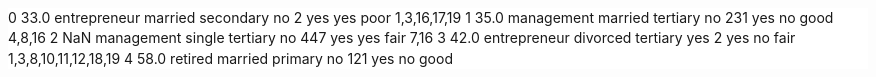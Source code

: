   <tbody>
    <tr>
      <th>0</th>
      <td>33.0</td>
      <td>entrepreneur</td>
      <td>married</td>
      <td>secondary</td>
      <td>no</td>
      <td>2</td>
      <td>yes</td>
      <td>yes</td>
      <td>poor</td>
      <td>1,3,16,17,19</td>
    </tr>
    <tr>
      <th>1</th>
      <td>35.0</td>
      <td>management</td>
      <td>married</td>
      <td>tertiary</td>
      <td>no</td>
      <td>231</td>
      <td>yes</td>
      <td>no</td>
      <td>good</td>
      <td>4,8,16</td>
    </tr>
    <tr>
      <th>2</th>
      <td>NaN</td>
      <td>management</td>
      <td>single</td>
      <td>tertiary</td>
      <td>no</td>
      <td>447</td>
      <td>yes</td>
      <td>yes</td>
      <td>fair</td>
      <td>7,16</td>
    </tr>
    <tr>
      <th>3</th>
      <td>42.0</td>
      <td>entrepreneur</td>
      <td>divorced</td>
      <td>tertiary</td>
      <td>yes</td>
      <td>2</td>
      <td>yes</td>
      <td>no</td>
      <td>fair</td>
      <td>1,3,8,10,11,12,18,19</td>
    </tr>
    <tr>
      <th>4</th>
      <td>58.0</td>
      <td>retired</td>
      <td>married</td>
      <td>primary</td>
      <td>no</td>
      <td>121</td>
      <td>yes</td>
      <td>no</td>
      <td>good</td>